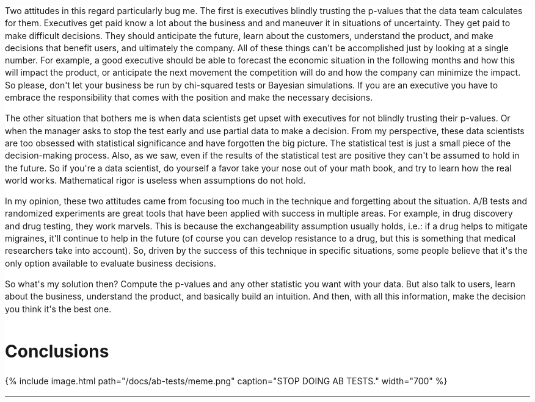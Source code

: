 Two attitudes in this regard particularly bug me. The first is executives blindly trusting the p-values that the data team calculates for them. Executives get paid know a lot about the business and and maneuver it in situations of uncertainty. They get paid to make difficult decisions. They should anticipate the future, learn about the customers, understand the product, and make decisions that benefit users, and ultimately the company. All of these things can't be accomplished just by looking at a single number. For example, a good executive should be able to forecast the economic situation in the following months and how this will impact the product, or anticipate the next movement the competition will do and how the company can minimize the impact. So please, don't let your business be run by chi-squared tests or Bayesian simulations. If you are an executive you have to embrace the responsibility that comes with the position and make the necessary decisions.

The other situation that bothers me is when data scientists get upset with executives for not blindly trusting their p-values. Or when the manager asks to stop the test early and use partial data to make a decision. From my perspective, these data scientists are too obsessed with statistical significance and have forgotten the big picture. The statistical test is just a small piece of the decision-making process. Also, as we saw, even if the results of the statistical test are positive they can't be assumed to hold in the future. So if you're a data scientist, do yourself a favor take your nose out of your math book, and try to learn how the real world works. Mathematical rigor is useless when assumptions do not hold.

In my opinion, these two attitudes came from focusing too much in the technique and forgetting about the situation. A/B tests and randomized experiments are great tools that have been applied with success in multiple areas. For example, in drug discovery and drug testing, they work marvels. This is because the exchangeability assumption usually holds, i.e.: if a drug helps to mitigate migraines, it'll continue to help in the future (of course you can develop resistance to a drug, but this is something that medical researchers take into account). So, driven by the success of this technique in specific situations, some people believe that it's the only option available to evaluate business decisions.

So what's my solution then? Compute the p-values and any other statistic you want with your data. But also talk to users, learn about the business, understand the product, and basically build an intuition. And then, with all this information, make the decision you think it's the best one.

# Conclusions

{% include image.html path="/docs/ab-tests/meme.png" caption="STOP DOING AB TESTS." width="700" %}


---

[^1]: If you want some good shit about A/B testing I really recommend you [Evan Miller's blog](https://www.evanmiller.org/index.html), specially the *A/B testing articles*. 

[^meme]: [The astute reader may have noticed which is the catch](https://twitter.com/StefanFSchubert/status/1759934702452899989).
